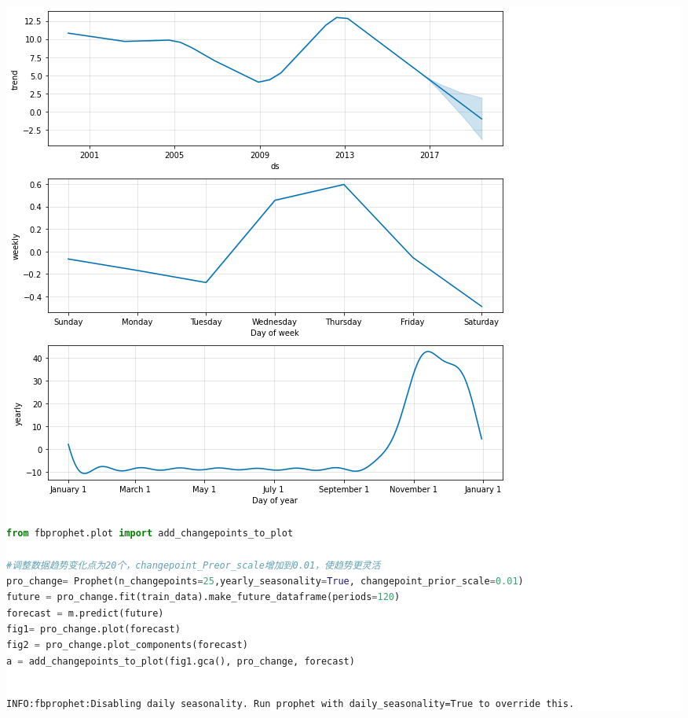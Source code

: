 ![png](/docs/projects/capstone/Modeling/prophet_model/prophet%20model_files/prophet%20model_4_1.png)
    



```python
from fbprophet.plot import add_changepoints_to_plot

#调整数据趋势变化点为20个，changepoint_Preor_scale增加到0.01，使趋势更灵活
pro_change= Prophet(n_changepoints=25,yearly_seasonality=True, changepoint_prior_scale=0.01)
future = pro_change.fit(train_data).make_future_dataframe(periods=120)
forecast = m.predict(future)
fig1= pro_change.plot(forecast)
fig2 = pro_change.plot_components(forecast)
a = add_changepoints_to_plot(fig1.gca(), pro_change, forecast)



```

    INFO:fbprophet:Disabling daily seasonality. Run prophet with daily_seasonality=True to override this.
